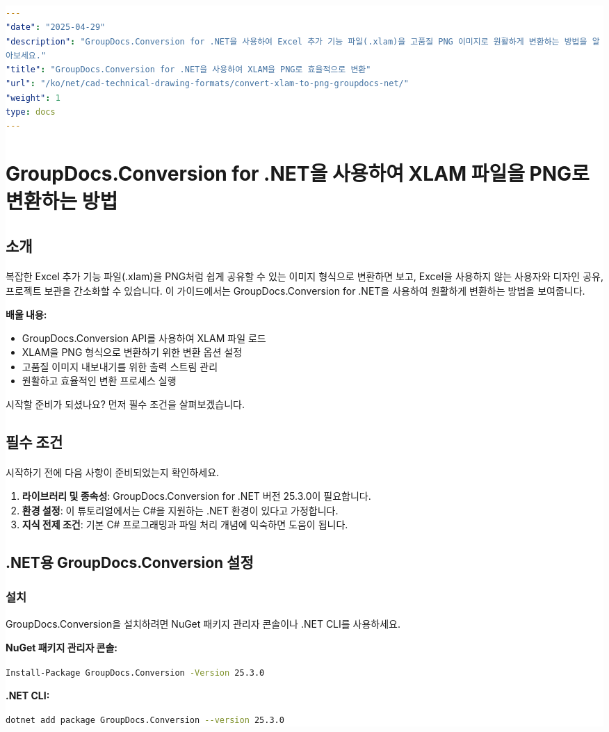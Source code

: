 ```yaml
---
"date": "2025-04-29"
"description": "GroupDocs.Conversion for .NET을 사용하여 Excel 추가 기능 파일(.xlam)을 고품질 PNG 이미지로 원활하게 변환하는 방법을 알아보세요."
"title": "GroupDocs.Conversion for .NET을 사용하여 XLAM을 PNG로 효율적으로 변환"
"url": "/ko/net/cad-technical-drawing-formats/convert-xlam-to-png-groupdocs-net/"
"weight": 1
type: docs
---
```

# GroupDocs.Conversion for .NET을 사용하여 XLAM 파일을 PNG로 변환하는 방법

## 소개

복잡한 Excel 추가 기능 파일(.xlam)을 PNG처럼 쉽게 공유할 수 있는 이미지 형식으로 변환하면 보고, Excel을 사용하지 않는 사용자와 디자인 공유, 프로젝트 보관을 간소화할 수 있습니다. 이 가이드에서는 GroupDocs.Conversion for .NET을 사용하여 원활하게 변환하는 방법을 보여줍니다.

**배울 내용:**

- GroupDocs.Conversion API를 사용하여 XLAM 파일 로드
- XLAM을 PNG 형식으로 변환하기 위한 변환 옵션 설정
- 고품질 이미지 내보내기를 위한 출력 스트림 관리
- 원활하고 효율적인 변환 프로세스 실행

시작할 준비가 되셨나요? 먼저 필수 조건을 살펴보겠습니다.

## 필수 조건

시작하기 전에 다음 사항이 준비되었는지 확인하세요.

1. **라이브러리 및 종속성**: GroupDocs.Conversion for .NET 버전 25.3.0이 필요합니다.
2. **환경 설정**: 이 튜토리얼에서는 C#을 지원하는 .NET 환경이 있다고 가정합니다.
3. **지식 전제 조건**: 기본 C# 프로그래밍과 파일 처리 개념에 익숙하면 도움이 됩니다.

## .NET용 GroupDocs.Conversion 설정

### 설치

GroupDocs.Conversion을 설치하려면 NuGet 패키지 관리자 콘솔이나 .NET CLI를 사용하세요.

**NuGet 패키지 관리자 콘솔:**

```bash
Install-Package GroupDocs.Conversion -Version 25.3.0
```

**.NET CLI:**

```bash
dotnet add package GroupDocs.Conversion --version 25.3.0
```
